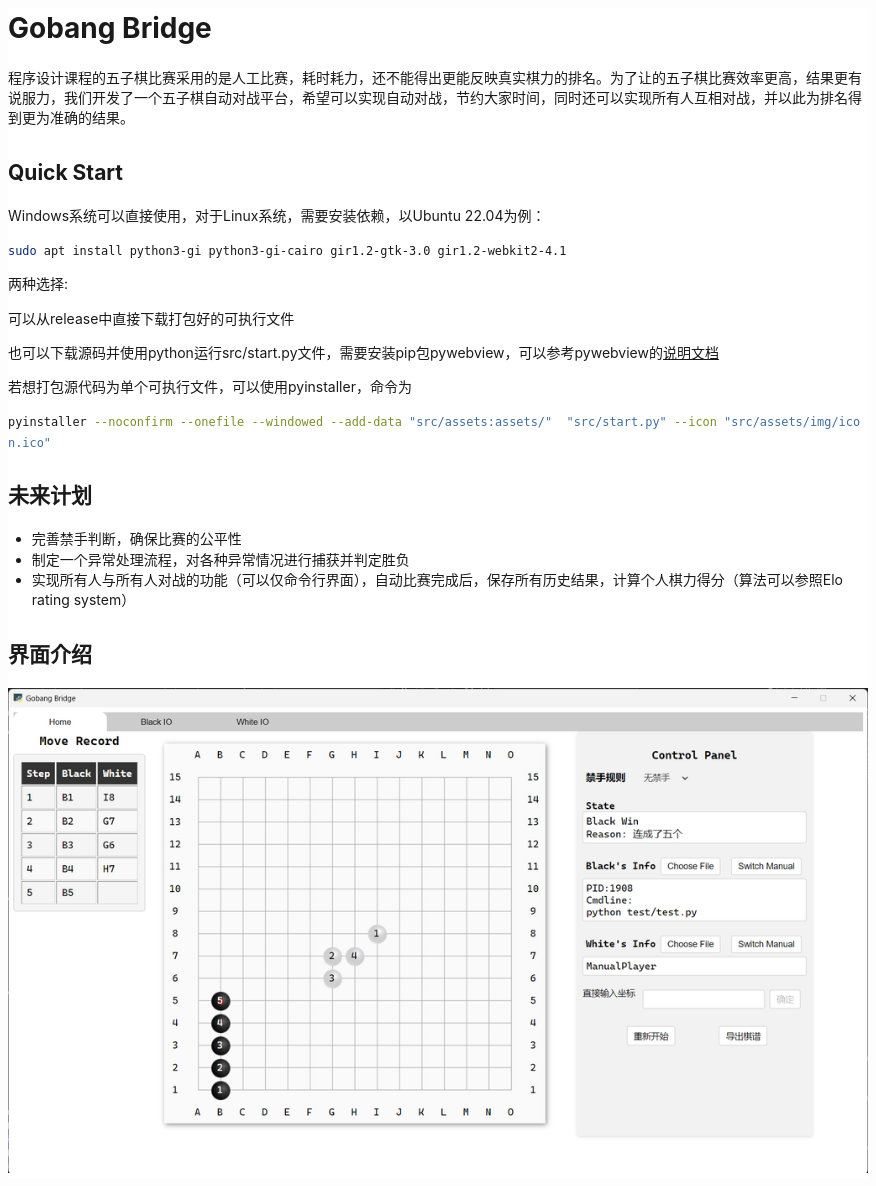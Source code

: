 # Gobang Bridge

程序设计课程的五子棋比赛采用的是人工比赛，耗时耗力，还不能得出更能反映真实棋力的排名。为了让的五子棋比赛效率更高，结果更有说服力，我们开发了一个五子棋自动对战平台，希望可以实现自动对战，节约大家时间，同时还可以实现所有人互相对战，并以此为排名得到更为准确的结果。

## Quick Start

Windows系统可以直接使用，对于Linux系统，需要安装依赖，以Ubuntu 22.04为例：
``` bash
sudo apt install python3-gi python3-gi-cairo gir1.2-gtk-3.0 gir1.2-webkit2-4.1
```


两种选择:

可以从release中直接下载打包好的可执行文件

也可以下载源码并使用python运行src/start.py文件，需要安装pip包pywebview，可以参考pywebview的[说明文档](https://pywebview.flowrl.com/guide/installation.html)

若想打包源代码为单个可执行文件，可以使用pyinstaller，命令为
``` bash
pyinstaller --noconfirm --onefile --windowed --add-data "src/assets:assets/"  "src/start.py" --icon "src/assets/img/icon.ico"
```


## 未来计划


- 完善禁手判断，确保比赛的公平性
- 制定一个异常处理流程，对各种异常情况进行捕获并判定胜负
- 实现所有人与所有人对战的功能（可以仅命令行界面），自动比赛完成后，保存所有历史结果，计算个人棋力得分（算法可以参照Elo rating system）


##  界面介绍

![Example](docs/gobang-bridge.png)
